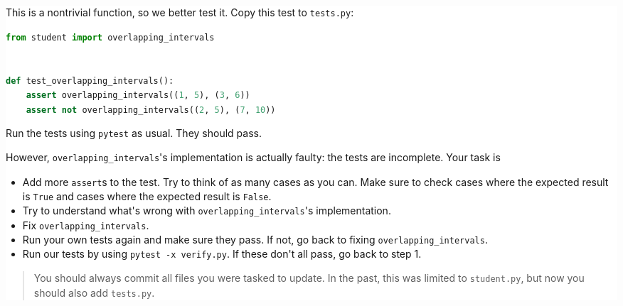 This is a nontrivial function, so we better test it.
Copy this test to `tests.py`:

```python
from student import overlapping_intervals


def test_overlapping_intervals():
    assert overlapping_intervals((1, 5), (3, 6))
    assert not overlapping_intervals((2, 5), (7, 10))
```

Run the tests using `pytest` as usual.
They should pass.

However, `overlapping_intervals`'s implementation is actually faulty: the tests are incomplete.
Your task is

* Add more `assert`s to the test.
  Try to think of as many cases as you can.
  Make sure to check cases where the expected result is `True` and cases where the expected result is `False`.
* Try to understand what's wrong with `overlapping_intervals`'s implementation.
* Fix `overlapping_intervals`.
* Run your own tests again and make sure they pass.
  If not, go back to fixing `overlapping_intervals`.
* Run our tests by using `pytest -x verify.py`.
  If these don't all pass, go back to step 1.

> You should always commit all files you were tasked to update.
> In the past, this was limited to `student.py`, but now you should also add `tests.py`.
